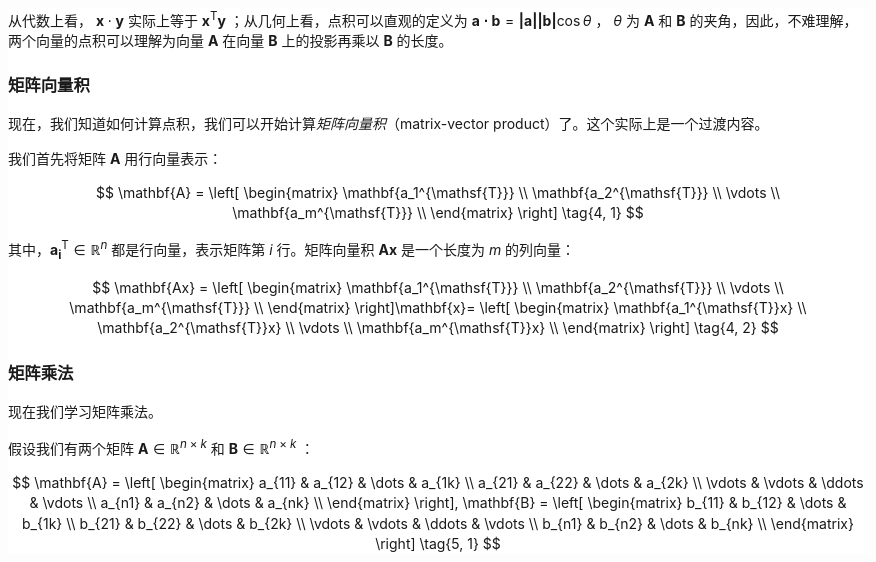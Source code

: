 从代数上看， $\mathbf{x} \cdot \mathbf{y}$ 实际上等于  $\mathbf{x}^{\mathsf{T}} \mathbf{y}$ ；从几何上看，点积可以直观的定义为 $\mathbf{a \cdot b} = \mathbf{|a||b|}\cos \theta$ ， $\theta$ 为 $\mathbf{A}$ 和 $\mathbf{B}$ 的夹角，因此，不难理解，两个向量的点积可以理解为向量 $\mathbf{A}$ 在向量 $\mathbf{B}$ 上的投影再乘以 $\mathbf{B}$ 的长度。

### 矩阵向量积

现在，我们知道如何计算点积，我们可以开始计算*矩阵向量积*（matrix-vector product）了。这个实际上是一个过渡内容。

我们首先将矩阵 $\mathbf{A}$ 用行向量表示：

$$
\mathbf{A} = \left[
\begin{matrix}
\mathbf{a_1^{\mathsf{T}}} \\
\mathbf{a_2^{\mathsf{T}}} \\
\vdots \\
\mathbf{a_m^{\mathsf{T}}} \\
\end{matrix}
\right] \tag{4, 1}
$$

其中，$\mathbf{a_i^{\mathsf{T}}} \in \mathbb{R}^n$ 都是行向量，表示矩阵第 $i$ 行。矩阵向量积 $\mathbf{Ax}$ 是一个长度为 $m$ 的列向量：

$$
\mathbf{Ax} = \left[
\begin{matrix}
\mathbf{a_1^{\mathsf{T}}} \\
\mathbf{a_2^{\mathsf{T}}} \\
\vdots \\
\mathbf{a_m^{\mathsf{T}}} \\
\end{matrix}
\right]\mathbf{x}= \left[
\begin{matrix}
\mathbf{a_1^{\mathsf{T}}x} \\
\mathbf{a_2^{\mathsf{T}}x} \\
\vdots \\
\mathbf{a_m^{\mathsf{T}}x} \\
\end{matrix}
\right] \tag{4, 2}
$$

### 矩阵乘法

现在我们学习矩阵乘法。

假设我们有两个矩阵 $\mathbf{A} \in \mathbb{R}^{n\times k}$ 和 $\mathbf{B} \in \mathbb{R}^{n\times k}$ ：

$$
\mathbf{A} = \left[
\begin{matrix}
a_{11} & a_{12} & \dots & a_{1k} \\
a_{21} & a_{22} & \dots & a_{2k} \\
\vdots & \vdots & \ddots & \vdots \\
a_{n1} & a_{n2} & \dots & a_{nk} \\
\end{matrix}
\right],
\mathbf{B} = \left[
\begin{matrix}
b_{11} & b_{12} & \dots & b_{1k} \\
b_{21} & b_{22} & \dots & b_{2k} \\
\vdots & \vdots & \ddots & \vdots \\
b_{n1} & b_{n2} & \dots & b_{nk} \\
\end{matrix}
\right] \tag{5, 1}
$$
